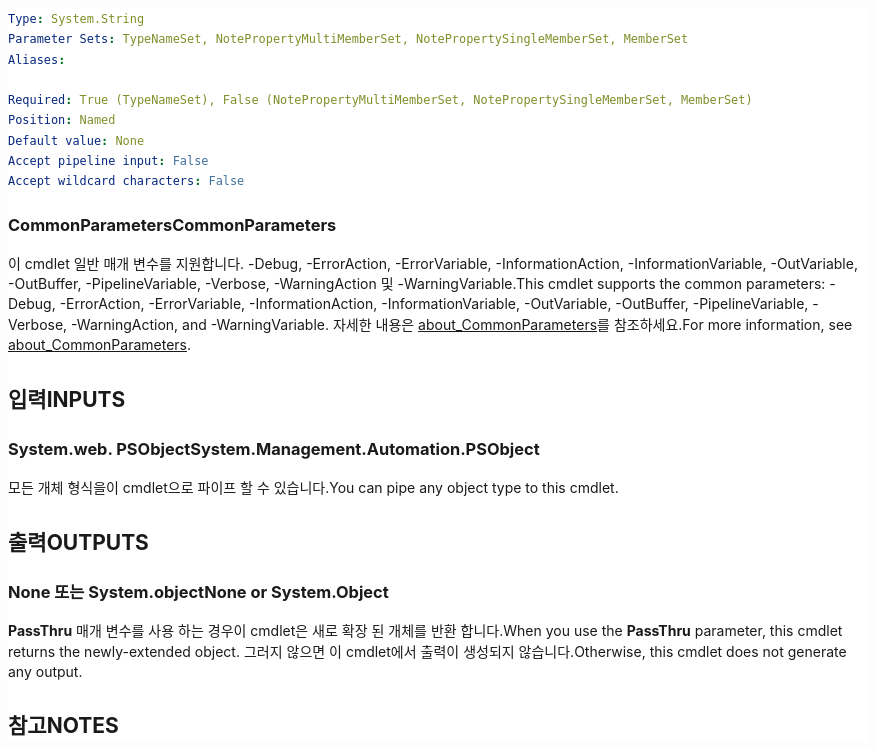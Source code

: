 ```yaml
Type: System.String
Parameter Sets: TypeNameSet, NotePropertyMultiMemberSet, NotePropertySingleMemberSet, MemberSet
Aliases:

Required: True (TypeNameSet), False (NotePropertyMultiMemberSet, NotePropertySingleMemberSet, MemberSet)
Position: Named
Default value: None
Accept pipeline input: False
Accept wildcard characters: False
```

### <span data-ttu-id="b3db8-233">CommonParameters</span><span class="sxs-lookup"><span data-stu-id="b3db8-233">CommonParameters</span></span>

<span data-ttu-id="b3db8-234">이 cmdlet 일반 매개 변수를 지원합니다. -Debug, -ErrorAction, -ErrorVariable, -InformationAction, -InformationVariable, -OutVariable, -OutBuffer, -PipelineVariable, -Verbose, -WarningAction 및 -WarningVariable.</span><span class="sxs-lookup"><span data-stu-id="b3db8-234">This cmdlet supports the common parameters: -Debug, -ErrorAction, -ErrorVariable, -InformationAction, -InformationVariable, -OutVariable, -OutBuffer, -PipelineVariable, -Verbose, -WarningAction, and -WarningVariable.</span></span> <span data-ttu-id="b3db8-235">자세한 내용은 [about_CommonParameters](../Microsoft.PowerShell.Core/About/about_CommonParameters.md)를 참조하세요.</span><span class="sxs-lookup"><span data-stu-id="b3db8-235">For more information, see [about_CommonParameters](../Microsoft.PowerShell.Core/About/about_CommonParameters.md).</span></span>

## <span data-ttu-id="b3db8-236">입력</span><span class="sxs-lookup"><span data-stu-id="b3db8-236">INPUTS</span></span>

### <span data-ttu-id="b3db8-237">System.web. PSObject</span><span class="sxs-lookup"><span data-stu-id="b3db8-237">System.Management.Automation.PSObject</span></span>

<span data-ttu-id="b3db8-238">모든 개체 형식을이 cmdlet으로 파이프 할 수 있습니다.</span><span class="sxs-lookup"><span data-stu-id="b3db8-238">You can pipe any object type to this cmdlet.</span></span>

## <span data-ttu-id="b3db8-239">출력</span><span class="sxs-lookup"><span data-stu-id="b3db8-239">OUTPUTS</span></span>

### <span data-ttu-id="b3db8-240">None 또는 System.object</span><span class="sxs-lookup"><span data-stu-id="b3db8-240">None or System.Object</span></span>

<span data-ttu-id="b3db8-241">**PassThru** 매개 변수를 사용 하는 경우이 cmdlet은 새로 확장 된 개체를 반환 합니다.</span><span class="sxs-lookup"><span data-stu-id="b3db8-241">When you use the **PassThru** parameter, this cmdlet returns the newly-extended object.</span></span>
<span data-ttu-id="b3db8-242">그러지 않으면 이 cmdlet에서 출력이 생성되지 않습니다.</span><span class="sxs-lookup"><span data-stu-id="b3db8-242">Otherwise, this cmdlet does not generate any output.</span></span>

## <span data-ttu-id="b3db8-243">참고</span><span class="sxs-lookup"><span data-stu-id="b3db8-243">NOTES</span></span>
